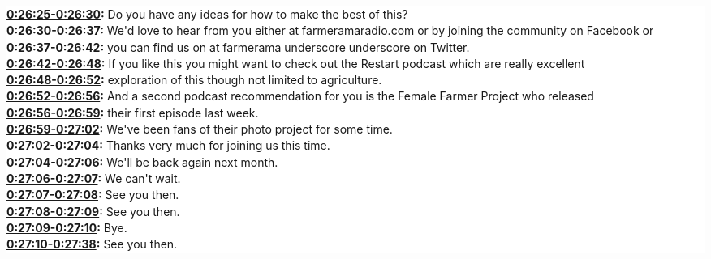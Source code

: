 **[0:26:25-0:26:30](https://soundcloud.com/farmerama-radio/farmerama-15#t=0:26:25):**  Do you have any ideas for how to make the best of this?  
**[0:26:30-0:26:37](https://soundcloud.com/farmerama-radio/farmerama-15#t=0:26:30):**  We'd love to hear from you either at farmeramaradio.com or by joining the community on Facebook or  
**[0:26:37-0:26:42](https://soundcloud.com/farmerama-radio/farmerama-15#t=0:26:37):**  you can find us on at farmerama underscore underscore on Twitter.  
**[0:26:42-0:26:48](https://soundcloud.com/farmerama-radio/farmerama-15#t=0:26:42):**  If you like this you might want to check out the Restart podcast which are really excellent  
**[0:26:48-0:26:52](https://soundcloud.com/farmerama-radio/farmerama-15#t=0:26:48):**  exploration of this though not limited to agriculture.  
**[0:26:52-0:26:56](https://soundcloud.com/farmerama-radio/farmerama-15#t=0:26:52):**  And a second podcast recommendation for you is the Female Farmer Project who released  
**[0:26:56-0:26:59](https://soundcloud.com/farmerama-radio/farmerama-15#t=0:26:56):**  their first episode last week.  
**[0:26:59-0:27:02](https://soundcloud.com/farmerama-radio/farmerama-15#t=0:26:59):**  We've been fans of their photo project for some time.  
**[0:27:02-0:27:04](https://soundcloud.com/farmerama-radio/farmerama-15#t=0:27:02):**  Thanks very much for joining us this time.  
**[0:27:04-0:27:06](https://soundcloud.com/farmerama-radio/farmerama-15#t=0:27:04):**  We'll be back again next month.  
**[0:27:06-0:27:07](https://soundcloud.com/farmerama-radio/farmerama-15#t=0:27:06):**  We can't wait.  
**[0:27:07-0:27:08](https://soundcloud.com/farmerama-radio/farmerama-15#t=0:27:07):**  See you then.  
**[0:27:08-0:27:09](https://soundcloud.com/farmerama-radio/farmerama-15#t=0:27:08):**  See you then.  
**[0:27:09-0:27:10](https://soundcloud.com/farmerama-radio/farmerama-15#t=0:27:09):**  Bye.  
**[0:27:10-0:27:38](https://soundcloud.com/farmerama-radio/farmerama-15#t=0:27:10):**  See you then.  